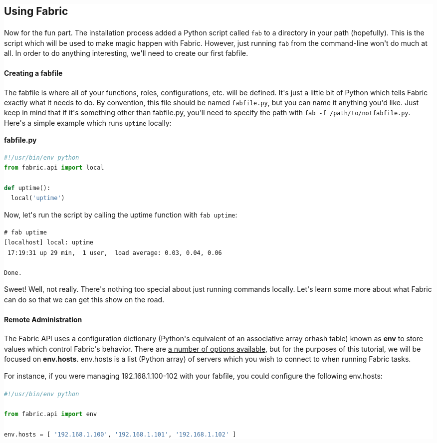 ## Using Fabric

Now for the fun part. The installation process added a Python script called `fab` to a directory in your path (hopefully). This is the script which will be used to make magic happen with Fabric. However, just running `fab` from the command-line won't do much at all. In order to do anything interesting, we'll need to create our first fabfile. 

#### Creating a fabfile
The fabfile is where all of your functions, roles, configurations, etc. will be defined. It's just a little bit of Python which tells Fabric exactly what it needs to do. By convention, this file should be named `fabfile.py`, but you can name it anything you'd like. Just keep in mind that if it's something other than fabfile.py, you'll need to specify the path with `fab -f /path/to/notfabfile.py`. Here's a simple example which runs `uptime` locally:

**fabfile.py**

``` python
#!/usr/bin/env python
from fabric.api import local

def uptime():
  local('uptime')
```

Now, let's run the script by calling the uptime function with `fab uptime`:

```
# fab uptime
[localhost] local: uptime
 17:19:31 up 29 min,  1 user,  load average: 0.03, 0.04, 0.06

Done.
```

Sweet! Well, not really. There's nothing too special about just running commands locally. Let's learn some more about what Fabric can do so that we can get this show on the road.

#### Remote Administration

The Fabric API uses a configuration dictionary (Python's equivalent of an associative array orhash table) known as **env** to store values which control Fabric's behavior. There are [a number of options available](http://docs.fabfile.org/en/1.4.0/usage/env.html), but for the purposes of this tutorial, we will be focused on **env.hosts**. env.hosts is a list (Python array) of servers which you wish to connect to when running Fabric tasks. 

For instance, if you were managing 192.168.1.100-102 with your fabfile, you could configure the following env.hosts: 

``` python
#!/usr/bin/env python

from fabric.api import env

env.hosts = [ '192.168.1.100', '192.168.1.101', '192.168.1.102' ]
```
